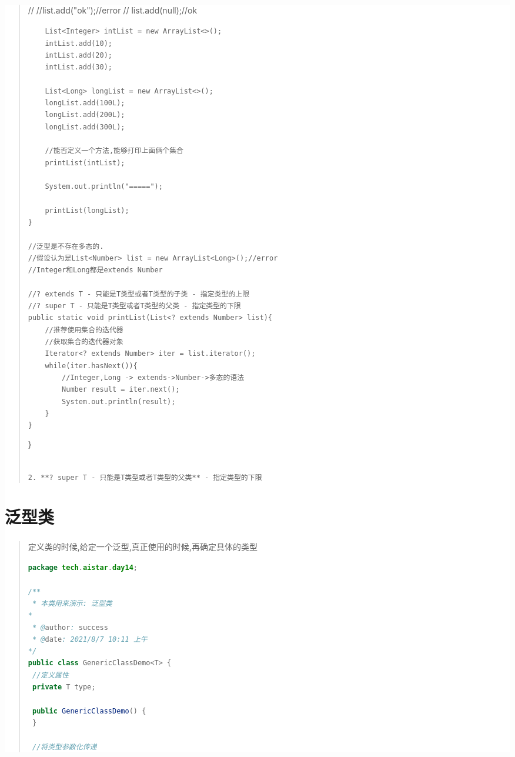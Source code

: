> //        //list.add("ok");//error
> //        list.add(null);//ok
> 
>         List<Integer> intList = new ArrayList<>();
>         intList.add(10);
>         intList.add(20);
>         intList.add(30);
> 
>         List<Long> longList = new ArrayList<>();
>         longList.add(100L);
>         longList.add(200L);
>         longList.add(300L);
> 
>         //能否定义一个方法,能够打印上面俩个集合
>         printList(intList);
> 
>         System.out.println("=====");
> 
>         printList(longList);
>     }
> 
>     //泛型是不存在多态的.
>     //假设认为是List<Number> list = new ArrayList<Long>();//error
>     //Integer和Long都是extends Number
> 
>     //? extends T - 只能是T类型或者T类型的子类 - 指定类型的上限
>     //? super T - 只能是T类型或者T类型的父类 - 指定类型的下限
>     public static void printList(List<? extends Number> list){
>         //推荐使用集合的迭代器
>         //获取集合的迭代器对象
>         Iterator<? extends Number> iter = list.iterator();
>         while(iter.hasNext()){
>             //Integer,Long -> extends->Number->多态的语法
>             Number result = iter.next();
>             System.out.println(result);
>         }
>     }
> }
> ```
>
> 2. **? super T - 只能是T类型或者T类型的父类** - 指定类型的下限

# 泛型类

> 定义类的时候,给定一个泛型,真正使用的时候,再确定具体的类型
>
> ```java
> package tech.aistar.day14;
> 
> /**
>  * 本类用来演示: 泛型类
> *
>  * @author: success
>  * @date: 2021/8/7 10:11 上午
> */
> public class GenericClassDemo<T> {
>  //定义属性
>  private T type;
> 
>  public GenericClassDemo() {
>  }
> 
>  //将类型参数化传递
